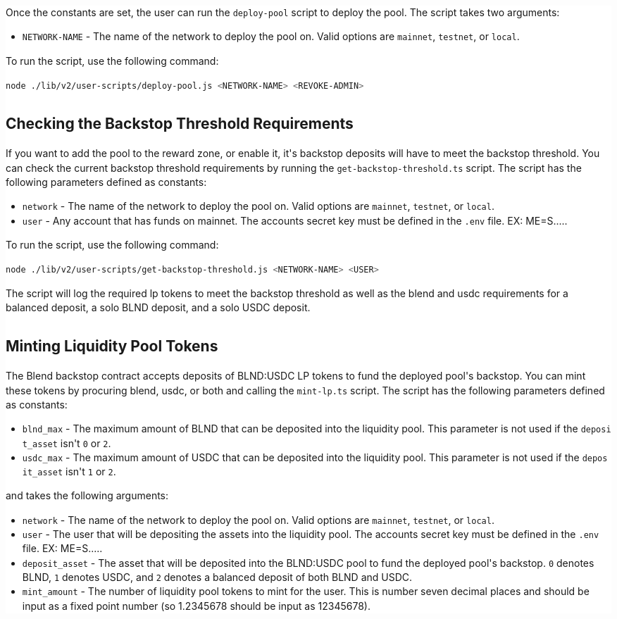 Once the constants are set, the user can run the `deploy-pool` script to deploy the pool. The script takes two arguments:

- `NETWORK-NAME` - The name of the network to deploy the pool on. Valid options are `mainnet`, `testnet`, or `local`.

To run the script, use the following command:

```bash
node ./lib/v2/user-scripts/deploy-pool.js <NETWORK-NAME> <REVOKE-ADMIN>
```

## Checking the Backstop Threshold Requirements

If you want to add the pool to the reward zone, or enable it, it's backstop deposits will have to meet the backstop threshold. You can check the current backstop threshold requirements by running the `get-backstop-threshold.ts` script. The script has the following parameters defined as constants:

- `network` - The name of the network to deploy the pool on. Valid options are `mainnet`, `testnet`, or `local`.
- `user` - Any account that has funds on mainnet. The accounts secret key must be defined in the `.env` file.
  EX: ME=S.....

To run the script, use the following command:

```bash
node ./lib/v2/user-scripts/get-backstop-threshold.js <NETWORK-NAME> <USER>
```

The script will log the required lp tokens to meet the backstop threshold as well as the blend and usdc requirements for a balanced deposit, a solo BLND deposit, and a solo USDC deposit.

## Minting Liquidity Pool Tokens

The Blend backstop contract accepts deposits of BLND:USDC LP tokens to fund the deployed pool's backstop. You can mint these tokens by procuring blend, usdc, or both and calling the `mint-lp.ts` script. The script has the following parameters defined as constants:

- `blnd_max` - The maximum amount of BLND that can be deposited into the liquidity pool. This parameter is not used if the `deposit_asset` isn't `0` or `2`.
- `usdc_max` - The maximum amount of USDC that can be deposited into the liquidity pool. This parameter is not used if the `deposit_asset` isn't `1` or `2`.

and takes the following arguments:

- `network` - The name of the network to deploy the pool on. Valid options are `mainnet`, `testnet`, or `local`.
- `user` - The user that will be depositing the assets into the liquidity pool. The accounts secret key must be defined in the `.env` file.
  EX: ME=S.....
- `deposit_asset` - The asset that will be deposited into the BLND:USDC pool to fund the deployed pool's backstop. `0` denotes BLND, `1` denotes USDC, and `2` denotes a balanced deposit of both BLND and USDC.
- `mint_amount` - The number of liquidity pool tokens to mint for the user. This is number seven decimal places and should be input as a fixed point number (so 1.2345678 should be input as 12345678).
